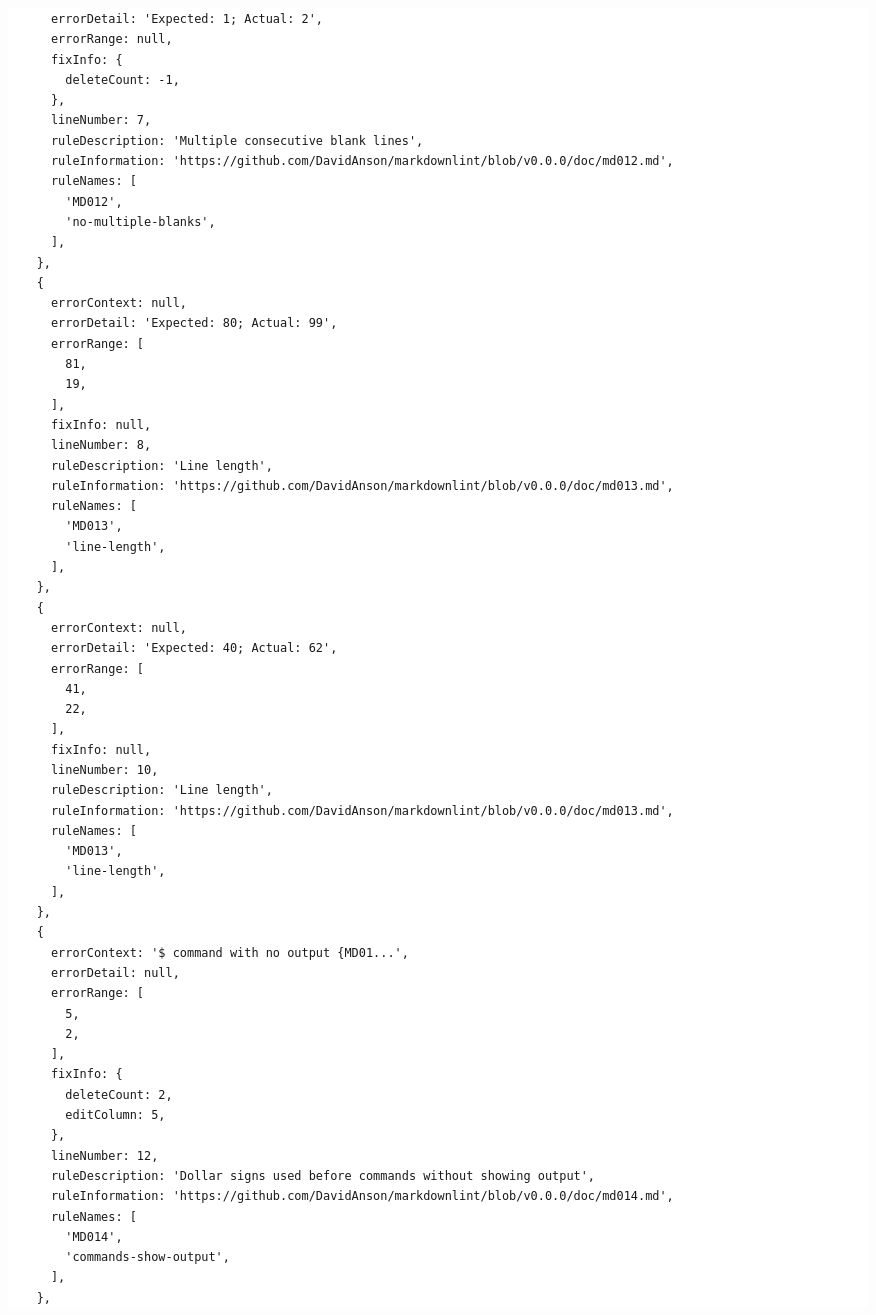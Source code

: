           errorDetail: 'Expected: 1; Actual: 2',
          errorRange: null,
          fixInfo: {
            deleteCount: -1,
          },
          lineNumber: 7,
          ruleDescription: 'Multiple consecutive blank lines',
          ruleInformation: 'https://github.com/DavidAnson/markdownlint/blob/v0.0.0/doc/md012.md',
          ruleNames: [
            'MD012',
            'no-multiple-blanks',
          ],
        },
        {
          errorContext: null,
          errorDetail: 'Expected: 80; Actual: 99',
          errorRange: [
            81,
            19,
          ],
          fixInfo: null,
          lineNumber: 8,
          ruleDescription: 'Line length',
          ruleInformation: 'https://github.com/DavidAnson/markdownlint/blob/v0.0.0/doc/md013.md',
          ruleNames: [
            'MD013',
            'line-length',
          ],
        },
        {
          errorContext: null,
          errorDetail: 'Expected: 40; Actual: 62',
          errorRange: [
            41,
            22,
          ],
          fixInfo: null,
          lineNumber: 10,
          ruleDescription: 'Line length',
          ruleInformation: 'https://github.com/DavidAnson/markdownlint/blob/v0.0.0/doc/md013.md',
          ruleNames: [
            'MD013',
            'line-length',
          ],
        },
        {
          errorContext: '$ command with no output {MD01...',
          errorDetail: null,
          errorRange: [
            5,
            2,
          ],
          fixInfo: {
            deleteCount: 2,
            editColumn: 5,
          },
          lineNumber: 12,
          ruleDescription: 'Dollar signs used before commands without showing output',
          ruleInformation: 'https://github.com/DavidAnson/markdownlint/blob/v0.0.0/doc/md014.md',
          ruleNames: [
            'MD014',
            'commands-show-output',
          ],
        },